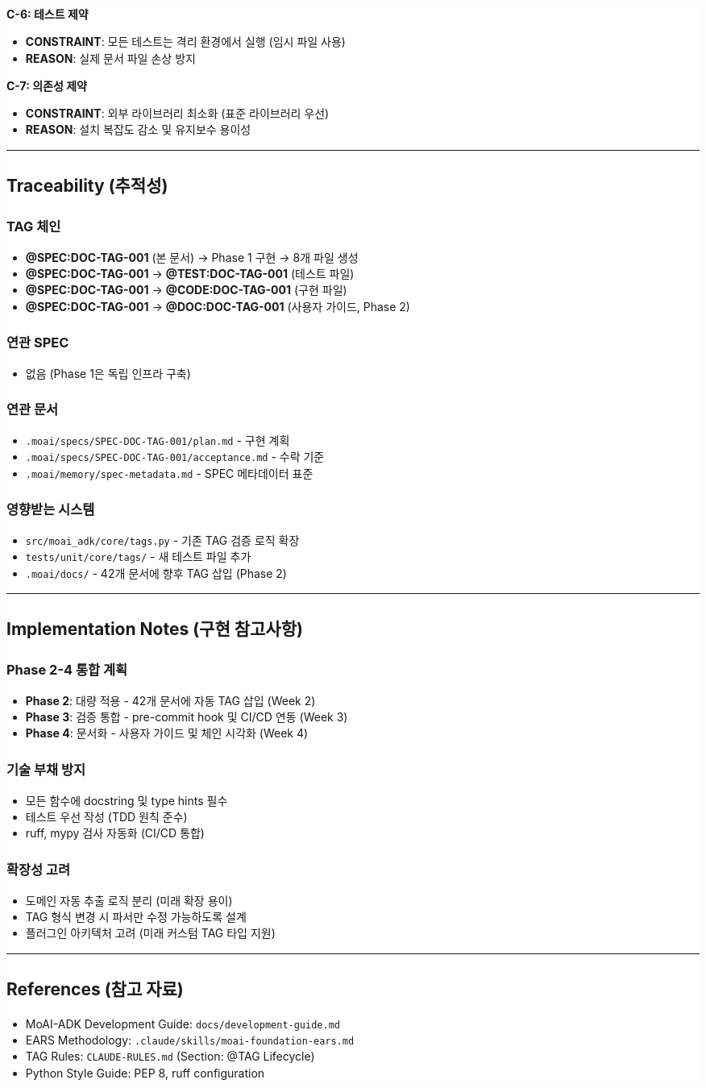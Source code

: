 **C-6: 테스트 제약**
- **CONSTRAINT**: 모든 테스트는 격리 환경에서 실행 (임시 파일 사용)
- **REASON**: 실제 문서 파일 손상 방지

**C-7: 의존성 제약**
- **CONSTRAINT**: 외부 라이브러리 최소화 (표준 라이브러리 우선)
- **REASON**: 설치 복잡도 감소 및 유지보수 용이성

---

## Traceability (추적성)

### TAG 체인
- **@SPEC:DOC-TAG-001** (본 문서) → Phase 1 구현 → 8개 파일 생성
- **@SPEC:DOC-TAG-001** → **@TEST:DOC-TAG-001** (테스트 파일)
- **@SPEC:DOC-TAG-001** → **@CODE:DOC-TAG-001** (구현 파일)
- **@SPEC:DOC-TAG-001** → **@DOC:DOC-TAG-001** (사용자 가이드, Phase 2)

### 연관 SPEC
- 없음 (Phase 1은 독립 인프라 구축)

### 연관 문서
- `.moai/specs/SPEC-DOC-TAG-001/plan.md` - 구현 계획
- `.moai/specs/SPEC-DOC-TAG-001/acceptance.md` - 수락 기준
- `.moai/memory/spec-metadata.md` - SPEC 메타데이터 표준

### 영향받는 시스템
- `src/moai_adk/core/tags.py` - 기존 TAG 검증 로직 확장
- `tests/unit/core/tags/` - 새 테스트 파일 추가
- `.moai/docs/` - 42개 문서에 향후 TAG 삽입 (Phase 2)

---

## Implementation Notes (구현 참고사항)

### Phase 2-4 통합 계획
- **Phase 2**: 대량 적용 - 42개 문서에 자동 TAG 삽입 (Week 2)
- **Phase 3**: 검증 통합 - pre-commit hook 및 CI/CD 연동 (Week 3)
- **Phase 4**: 문서화 - 사용자 가이드 및 체인 시각화 (Week 4)

### 기술 부채 방지
- 모든 함수에 docstring 및 type hints 필수
- 테스트 우선 작성 (TDD 원칙 준수)
- ruff, mypy 검사 자동화 (CI/CD 통합)

### 확장성 고려
- 도메인 자동 추출 로직 분리 (미래 확장 용이)
- TAG 형식 변경 시 파서만 수정 가능하도록 설계
- 플러그인 아키텍처 고려 (미래 커스텀 TAG 타입 지원)

---

## References (참고 자료)

- MoAI-ADK Development Guide: `docs/development-guide.md`
- EARS Methodology: `.claude/skills/moai-foundation-ears.md`
- TAG Rules: `CLAUDE-RULES.md` (Section: @TAG Lifecycle)
- Python Style Guide: PEP 8, ruff configuration

